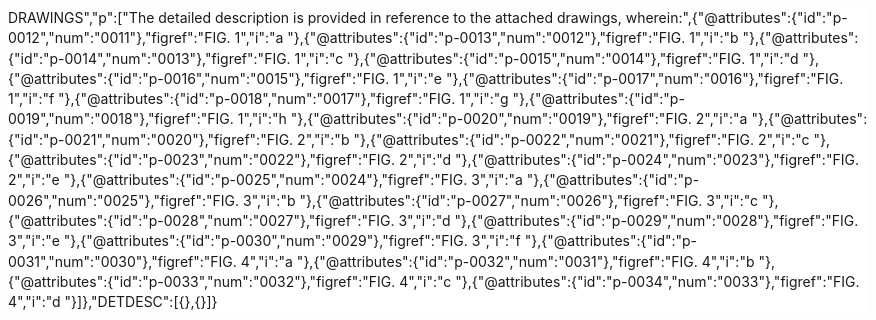 DRAWINGS","p":["The detailed description is provided in reference to the attached drawings, wherein:",{"@attributes":{"id":"p-0012","num":"0011"},"figref":"FIG. 1","i":"a "},{"@attributes":{"id":"p-0013","num":"0012"},"figref":"FIG. 1","i":"b "},{"@attributes":{"id":"p-0014","num":"0013"},"figref":"FIG. 1","i":"c "},{"@attributes":{"id":"p-0015","num":"0014"},"figref":"FIG. 1","i":"d "},{"@attributes":{"id":"p-0016","num":"0015"},"figref":"FIG. 1","i":"e "},{"@attributes":{"id":"p-0017","num":"0016"},"figref":"FIG. 1","i":"f "},{"@attributes":{"id":"p-0018","num":"0017"},"figref":"FIG. 1","i":"g "},{"@attributes":{"id":"p-0019","num":"0018"},"figref":"FIG. 1","i":"h "},{"@attributes":{"id":"p-0020","num":"0019"},"figref":"FIG. 2","i":"a "},{"@attributes":{"id":"p-0021","num":"0020"},"figref":"FIG. 2","i":"b "},{"@attributes":{"id":"p-0022","num":"0021"},"figref":"FIG. 2","i":"c "},{"@attributes":{"id":"p-0023","num":"0022"},"figref":"FIG. 2","i":"d "},{"@attributes":{"id":"p-0024","num":"0023"},"figref":"FIG. 2","i":"e "},{"@attributes":{"id":"p-0025","num":"0024"},"figref":"FIG. 3","i":"a "},{"@attributes":{"id":"p-0026","num":"0025"},"figref":"FIG. 3","i":"b "},{"@attributes":{"id":"p-0027","num":"0026"},"figref":"FIG. 3","i":"c "},{"@attributes":{"id":"p-0028","num":"0027"},"figref":"FIG. 3","i":"d "},{"@attributes":{"id":"p-0029","num":"0028"},"figref":"FIG. 3","i":"e "},{"@attributes":{"id":"p-0030","num":"0029"},"figref":"FIG. 3","i":"f "},{"@attributes":{"id":"p-0031","num":"0030"},"figref":"FIG. 4","i":"a "},{"@attributes":{"id":"p-0032","num":"0031"},"figref":"FIG. 4","i":"b "},{"@attributes":{"id":"p-0033","num":"0032"},"figref":"FIG. 4","i":"c "},{"@attributes":{"id":"p-0034","num":"0033"},"figref":"FIG. 4","i":"d "}]},"DETDESC":[{},{}]}
